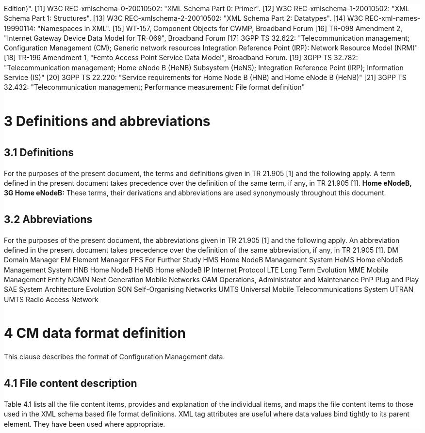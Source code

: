 Edition)\".
[11] W3C REC-xmlschema-0-20010502: \"XML Schema Part 0: Primer\".
[12] W3C REC-xmlschema-1-20010502: \"XML Schema Part 1: Structures\".
[13] W3C REC-xmlschema-2-20010502: \"XML Schema Part 2: Datatypes\".
[14] W3C REC-xml-names-19990114: \"Namespaces in XML\".
[15] WT-157, Component Objects for CWMP, Broadband Forum
[16] TR-098 Amendment 2, "Internet Gateway Device Data Model for TR-069",
Broadband Forum
[17] 3GPP TS 32.622: "Telecommunication management; Configuration Management
(CM); Generic network resources Integration Reference Point (IRP): Network
Resource Model (NRM)"
[18] TR-196 Amendment 1, "Femto Access Point Service Data Model", Broadband
Forum.
[19] 3GPP TS 32.782: "Telecommunication management; Home eNode B (HeNB)
Subsystem (HeNS); Integration Reference Point (IRP); Information Service (IS)"
[20] 3GPP TS 22.220: "Service requirements for Home Node B (HNB) and Home
eNode B (HeNB)"
[21] 3GPP TS 32.432: "Telecommunication management; Performance measurement:
File format definition"
# 3 Definitions and abbreviations
## 3.1 Definitions
For the purposes of the present document, the terms and definitions given in
TR 21.905 [1] and the following apply. A term defined in the present document
takes precedence over the definition of the same term, if any, in TR 21.905
[1].
**Home eNodeB, 3G Home eNodeB:** These terms, their derivations and
abbreviations are used synonymously throughout this document.
## 3.2 Abbreviations
For the purposes of the present document, the abbreviations given in TR 21.905
[1] and the following apply. An abbreviation defined in the present document
takes precedence over the definition of the same abbreviation, if any, in TR
21.905 [1].
DM Domain Manager
EM Element Manager
FFS For Further Study
HMS Home NodeB Management System
HeMS Home eNodeB Management System
HNB Home NodeB
HeNB Home eNodeB
IP Internet Protocol
LTE Long Term Evolution
MME Mobile Management Entity
NGMN Next Generation Mobile Networks
OAM Operations, Administrator and Maintenance
PnP Plug and Play
SAE System Architecture Evolution
SON Self-Organising Networks
UMTS Universal Mobile Telecommunications System
UTRAN UMTS Radio Access Network
# 4 CM data format definition
This clause describes the format of Configuration Management data.
## 4.1 File content description
Table 4.1 lists all the file content items, provides and explanation of the
individual items, and maps the file content items to those used in the XML
schema based file format definitions. XML tag attributes are useful where data
values bind tightly to its parent element. They have been used where
appropriate.